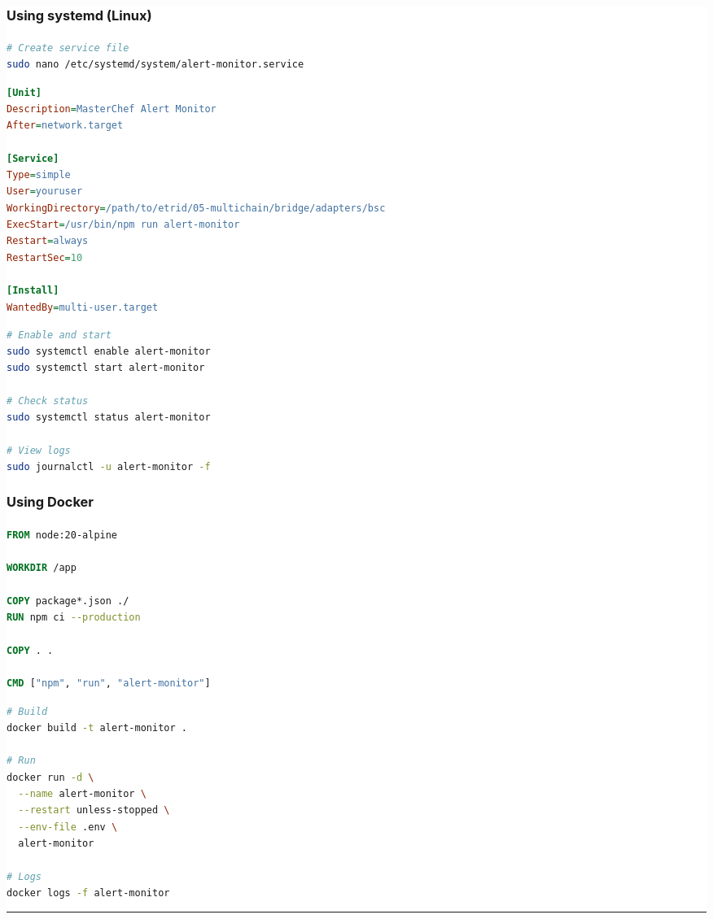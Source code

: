 ### Using systemd (Linux)

```bash
# Create service file
sudo nano /etc/systemd/system/alert-monitor.service
```

```ini
[Unit]
Description=MasterChef Alert Monitor
After=network.target

[Service]
Type=simple
User=youruser
WorkingDirectory=/path/to/etrid/05-multichain/bridge/adapters/bsc
ExecStart=/usr/bin/npm run alert-monitor
Restart=always
RestartSec=10

[Install]
WantedBy=multi-user.target
```

```bash
# Enable and start
sudo systemctl enable alert-monitor
sudo systemctl start alert-monitor

# Check status
sudo systemctl status alert-monitor

# View logs
sudo journalctl -u alert-monitor -f
```

### Using Docker

```dockerfile
FROM node:20-alpine

WORKDIR /app

COPY package*.json ./
RUN npm ci --production

COPY . .

CMD ["npm", "run", "alert-monitor"]
```

```bash
# Build
docker build -t alert-monitor .

# Run
docker run -d \
  --name alert-monitor \
  --restart unless-stopped \
  --env-file .env \
  alert-monitor

# Logs
docker logs -f alert-monitor
```

---